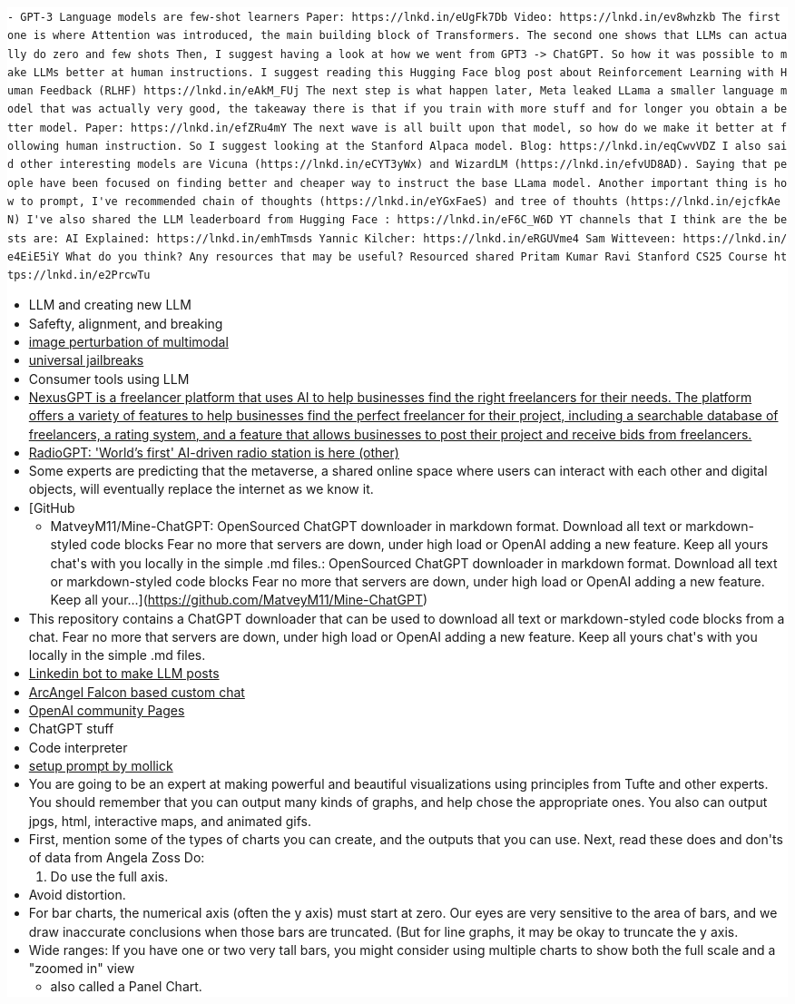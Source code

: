 	- GPT-3 Language models are few-shot learners Paper: https://lnkd.in/eUgFk7Db Video: https://lnkd.in/ev8whzkb The first one is where Attention was introduced, the main building block of Transformers. The second one shows that LLMs can actually do zero and few shots Then, I suggest having a look at how we went from GPT3 -> ChatGPT. So how it was possible to make LLMs better at human instructions. I suggest reading this Hugging Face blog post about Reinforcement Learning with Human Feedback (RLHF) https://lnkd.in/eAkM_FUj The next step is what happen later, Meta leaked LLama a smaller language model that was actually very good, the takeaway there is that if you train with more stuff and for longer you obtain a better model. Paper: https://lnkd.in/efZRu4mY The next wave is all built upon that model, so how do we make it better at following human instruction. So I suggest looking at the Stanford Alpaca model. Blog: https://lnkd.in/eqCwvVDZ I also said other interesting models are Vicuna (https://lnkd.in/eCYT3yWx) and WizardLM (https://lnkd.in/efvUD8AD). Saying that people have been focused on finding better and cheaper way to instruct the base LLama model. Another important thing is how to prompt, I've recommended chain of thoughts (https://lnkd.in/eYGxFaeS) and tree of thouhts (https://lnkd.in/ejcfkAeN) I've also shared the LLM leaderboard from Hugging Face : https://lnkd.in/eF6C_W6D YT channels that I think are the bests are: AI Explained: https://lnkd.in/emhTmsds Yannic Kilcher: https://lnkd.in/eRGUVme4 Sam Witteveen: https://lnkd.in/e4EiE5iY What do you think? Any resources that may be useful? Resourced shared Pritam Kumar Ravi Stanford CS25 Course https://lnkd.in/e2PrcwTu
- LLM and creating new LLM
- Safefty, alignment, and breaking
- [image perturbation of multimodal](https://arxiv.org/abs/2307.10490)
- [universal jailbreaks](https://arxiv.org/abs/2307.15043)
- Consumer tools using LLM
- [NexusGPT is a freelancer platform that uses AI to help businesses find the right freelancers for their needs. The platform offers a variety of features to help businesses find the perfect freelancer for their project, including a searchable database of freelancers, a rating system, and a feature that allows businesses to post their project and receive bids from freelancers.](https://nexus.snikpic.io)
- [RadioGPT: 'World’s first' AI-driven radio station is here (other)](https://interestingengineering.com/innovation/radiogpt-worlds-first-ai-radio-station)
- Some experts are predicting that the metaverse, a shared online space where users can interact with each other and digital objects, will eventually replace the internet as we know it.
- [GitHub
	- MatveyM11/Mine-ChatGPT: OpenSourced ChatGPT downloader in markdown format. Download all text or markdown-styled code blocks Fear no more that servers are down, under high load or OpenAI adding a new feature. Keep all yours chat's with you locally in the simple .md files.: OpenSourced ChatGPT downloader in markdown format. Download all text or markdown-styled code blocks Fear no more that servers are down, under high load or OpenAI adding a new feature. Keep all your...](https://github.com/MatveyM11/Mine-ChatGPT)
- This repository contains a ChatGPT downloader that can be used to download all text or markdown-styled code blocks from a chat. Fear no more that servers are down, under high load or OpenAI adding a new feature. Keep all yours chat's with you locally in the simple .md files.
- [Linkedin bot to make LLM posts](https://github.com/FrancescoSaverioZuppichini/LinkedInGPT)
- [ArcAngel Falcon based custom chat](https://www.arcangelai.com/)
- [OpenAI community Pages](https://community.openai.com/c/announcements/6)
- ChatGPT stuff
- Code interpreter
- [setup prompt by mollick](https://www.linkedin.com/feed/update/urn:li:activity:7083969476685099008/)
- You are going to be an expert at making powerful and beautiful visualizations using principles from Tufte and other experts. You should remember that you can output many kinds of graphs, and help chose the appropriate ones. You also can output jpgs, html, interactive maps, and animated gifs.
- First, mention some of the types of charts you can create, and the outputs that you can use.
  Next, read these does and don'ts of data from Angela Zoss
  Do:
  1. Do use the full axis.
- Avoid distortion.
- For bar charts, the numerical axis (often the y axis) must start at zero.  Our eyes are very sensitive to the area of bars, and we draw inaccurate conclusions when those bars are truncated.
    (But for line graphs, it may be okay to truncate the y axis.
- Wide ranges:
  If you have one or two very tall bars, you might consider using multiple charts to show both the full scale and a "zoomed in" view
	- also called a Panel Chart.